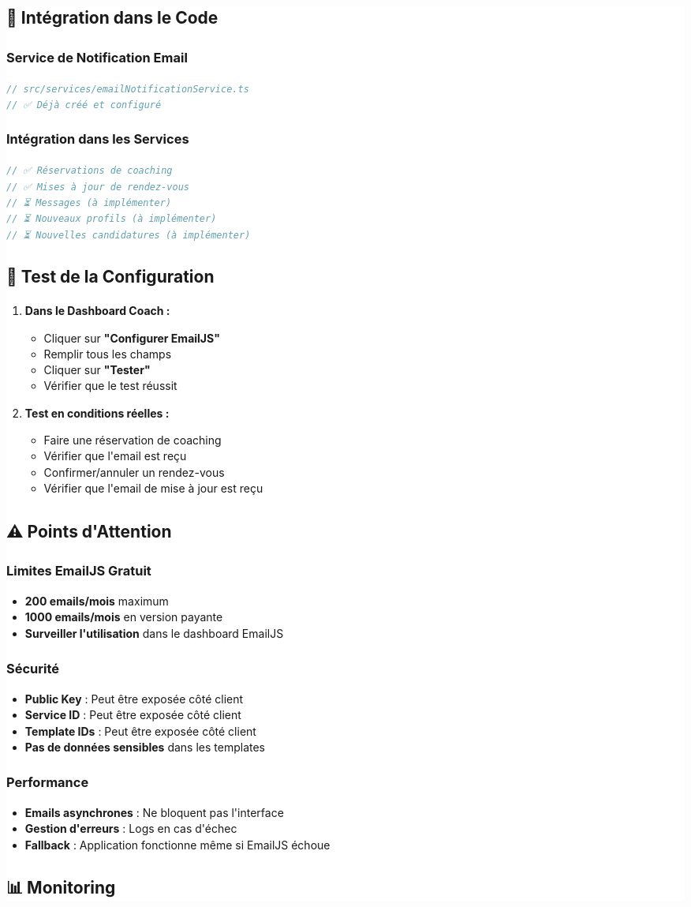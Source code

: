 ## 🔧 **Intégration dans le Code**

### **Service de Notification Email**
```typescript
// src/services/emailNotificationService.ts
// ✅ Déjà créé et configuré
```

### **Intégration dans les Services**
```typescript
// ✅ Réservations de coaching
// ✅ Mises à jour de rendez-vous
// ⏳ Messages (à implémenter)
// ⏳ Nouveaux profils (à implémenter)
// ⏳ Nouvelles candidatures (à implémenter)
```

## 🧪 **Test de la Configuration**

1. **Dans le Dashboard Coach :**
   - Cliquer sur **"Configurer EmailJS"**
   - Remplir tous les champs
   - Cliquer sur **"Tester"**
   - Vérifier que le test réussit

2. **Test en conditions réelles :**
   - Faire une réservation de coaching
   - Vérifier que l'email est reçu
   - Confirmer/annuler un rendez-vous
   - Vérifier que l'email de mise à jour est reçu

## ⚠️ **Points d'Attention**

### **Limites EmailJS Gratuit**
- **200 emails/mois** maximum
- **1000 emails/mois** en version payante
- **Surveiller l'utilisation** dans le dashboard EmailJS

### **Sécurité**
- **Public Key** : Peut être exposée côté client
- **Service ID** : Peut être exposée côté client
- **Template IDs** : Peut être exposée côté client
- **Pas de données sensibles** dans les templates

### **Performance**
- **Emails asynchrones** : Ne bloquent pas l'interface
- **Gestion d'erreurs** : Logs en cas d'échec
- **Fallback** : Application fonctionne même si EmailJS échoue

## 📊 **Monitoring**
